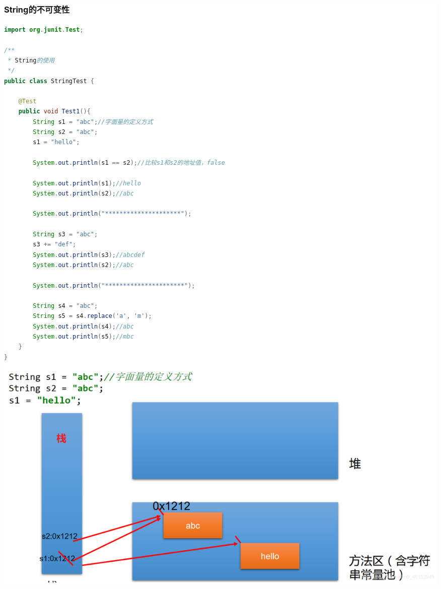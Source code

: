 ### String的不可变性

```java
import org.junit.Test;

/**
 * String的使用
 */
public class StringTest {

    @Test
    public void Test1(){
        String s1 = "abc";//字面量的定义方式
        String s2 = "abc";
        s1 = "hello";

        System.out.println(s1 == s2);//比较s1和s2的地址值，false

        System.out.println(s1);//hello
        System.out.println(s2);//abc

        System.out.println("*********************");

        String s3 = "abc";
        s3 += "def";
        System.out.println(s3);//abcdef
        System.out.println(s2);//abc

        System.out.println("**********************");

        String s4 = "abc";
        String s5 = s4.replace('a', 'm');
        System.out.println(s4);//abc
        System.out.println(s5);//mbc
    }
}
```

![img](第11章：常用类.assets/watermark1.png)
